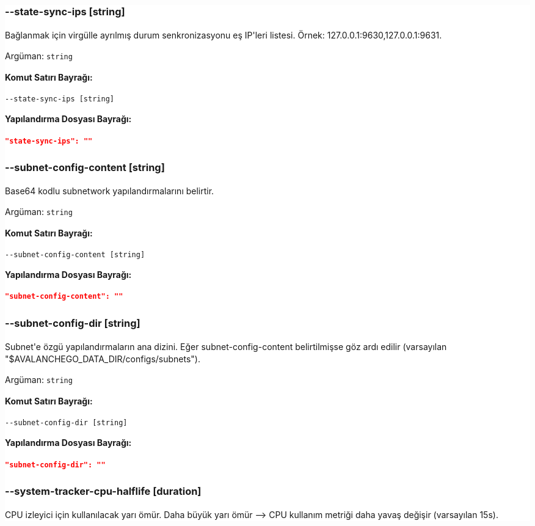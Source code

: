 ### --state-sync-ips [string]

Bağlanmak için virgülle ayrılmış durum senkronizasyonu eş IP'leri listesi. Örnek: 127.0.0.1:9630,127.0.0.1:9631.

Argüman: `string`

**Komut Satırı Bayrağı:**

```
--state-sync-ips [string]
```

**Yapılandırma Dosyası Bayrağı:**

```json
"state-sync-ips": ""
```

### --subnet-config-content [string]

Base64 kodlu subnetwork yapılandırmalarını belirtir.

Argüman: `string`

**Komut Satırı Bayrağı:**

```
--subnet-config-content [string]
```

**Yapılandırma Dosyası Bayrağı:**

```json
"subnet-config-content": ""
```

### --subnet-config-dir [string]

Subnet'e özgü yapılandırmaların ana dizini. Eğer subnet-config-content belirtilmişse göz ardı edilir (varsayılan "$AVALANCHEGO_DATA_DIR/configs/subnets").

Argüman: `string`

**Komut Satırı Bayrağı:**

```
--subnet-config-dir [string]
```

**Yapılandırma Dosyası Bayrağı:**

```json
"subnet-config-dir": ""
```

### --system-tracker-cpu-halflife [duration]

CPU izleyici için kullanılacak yarı ömür. Daha büyük yarı ömür --> CPU kullanım metriği daha yavaş değişir (varsayılan 15s).
